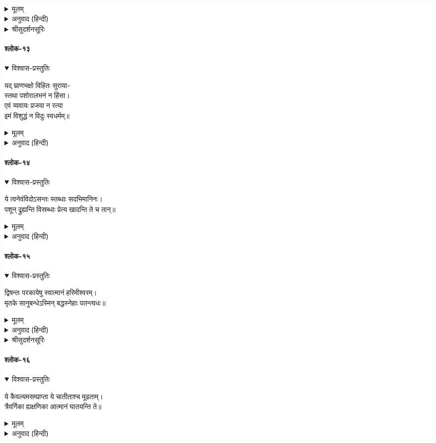 <details><summary>मूलम्</summary></details>

<details><summary>अनुवाद (हिन्दी)</summary></details>

<details><summary>श्रीसुदर्शनसूरिः</summary></details>

#### श्लोक-१३


<details open><summary>विश्वास-प्रस्तुतिः</summary>

यद् घ्राणभक्षो विहितः सुराया-  
स्तथा पशोरालभनं न हिंसा।  
एवं व्यवायः प्रजया न रत्या  
इमं विशुद्धं न विदुः स्वधर्मम्॥
</details>

<details><summary>मूलम्</summary></details>

<details><summary>अनुवाद (हिन्दी)</summary></details>

#### श्लोक-१४


<details open><summary>विश्वास-प्रस्तुतिः</summary>

ये त्वनेवंविदोऽसन्तः स्तब्धाः सदभिमानिनः।  
पशून् द्रुह्यन्ति विस्रब्धाः प्रेत्य खादन्ति ते च तान्॥
</details>

<details><summary>मूलम्</summary></details>

<details><summary>अनुवाद (हिन्दी)</summary></details>

#### श्लोक-१५


<details open><summary>विश्वास-प्रस्तुतिः</summary>

द्विषन्तः परकायेषु स्वात्मानं हरिमीश्वरम्।  
मृतके सानुबन्धेऽस्मिन् बद्धस्नेहाः पतन्त्यधः॥
</details>

<details><summary>मूलम्</summary></details>

<details><summary>अनुवाद (हिन्दी)</summary></details>

<details><summary>श्रीसुदर्शनसूरिः</summary></details>

#### श्लोक-१६


<details open><summary>विश्वास-प्रस्तुतिः</summary>

ये कैवल्यमसम्प्राप्ता ये चातीताश्च मूढताम्।  
त्रैवर्गिका ह्यक्षणिका आत्मानं घातयन्ति ते॥
</details>

<details><summary>मूलम्</summary></details>

<details><summary>अनुवाद (हिन्दी)</summary></details>
